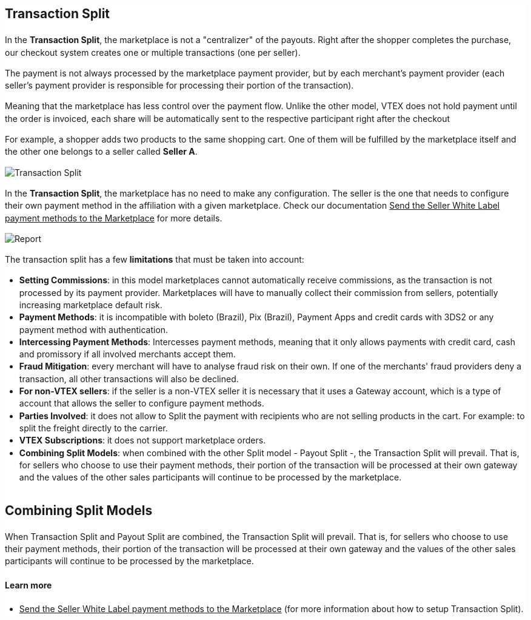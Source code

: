 ## Transaction Split

In the __Transaction Split__, the marketplace is not a "centralizer" of the payouts. Right after the shopper completes the purchase, our checkout system creates one or multiple transactions (one per seller). 

The payment is not always processed by the marketplace payment provider, but by each merchant’s payment provider (each seller’s payment provider is responsible for processing their portion of the transaction).

Meaning that the marketplace has less control over the payment flow. Unlike the other model, VTEX does not hold payment until the order is invoiced, each share will be automatically sent to the respective participant right after the checkout

For example, a shopper adds two products to the same shopping cart. One of them will be fulfilled by the marketplace itself and the other one belongs to a seller called __Seller A__.

![Transaction Split](https://images.ctfassets.net/alneenqid6w5/3uiBeqiyYlaneMksnW4G0v/8a47d871bdc64ccec3d812b4449b053e/TRANSACTION.png)

In the __Transaction Split__, the marketplace has no need to make any configuration. The seller is the one that needs to configure their own payment method in the affiliation with a given marketplace. Check our documentation [Send the Seller White Label payment methods to the Marketplace](https://help.vtex.com/en/tutorial/enviar-os-meios-de-pagamento-do-seller-white-label-para-o-marketplace--bfvtPzZyikacSqgkgeGW) for more details. 

![Report](https://images.ctfassets.net/alneenqid6w5/3YX8MmCPvAWyJpZ7tFAHt4/7276a3b6c1ff1cf1d4d6fe5ccd7bdba9/REPORT.png)

The transaction split has a few __limitations__ that must be taken into account:

- __Setting Commissions__: in this model marketplaces cannot automatically receive commissions, as the transaction is not processed by its payment provider. Marketplaces will have to manually collect their commission from sellers, potentially increasing marketplace default risk.
- __Payment Methods__: it is incompatible with boleto (Brazil), Pix (Brazil), Payment Apps and credit cards with 3DS2 or any payment method with authentication.
- __Intercessing Payment Methods__: Intercesses payment methods, meaning that it only allows payments with credit card, cash and promissory if all involved merchants accept them.
- __Fraud Mitigation__: every merchant will have to analyse fraud risk on their own. If one of the merchants' fraud providers deny a transaction, all other transactions will also be declined.
- __For non-VTEX sellers__: if the seller is a non-VTEX seller it is necessary that it uses a Gateway account, which is a type of account that allows the seller to configure payment methods.
- __Parties Involved__: it does not allow to Split the payment with recipients who are not selling products in the cart. For example: to split the freight directly to the carrier.
- __VTEX Subscriptions__: it does not support marketplace orders.
- __Combining Split Models__: when combined with the other Split model - Payout Split -, the Transaction Split will prevail. That is, for sellers who choose to use their payment methods, their portion of the transaction will be processed at their own gateway and the values of the other sales participants will continue to be processed by the marketplace.

## Combining Split Models

When Transaction Split and Payout Split are combined, the Transaction Split will prevail. That is, for sellers who choose to use their payment methods, their portion of the transaction will be processed at their own gateway and the values of the other sales participants will continue to be processed by the marketplace.

#### Learn more

- [Send the Seller White Label payment methods to the Marketplace](https://help.vtex.com/en/tutorial/enviar-os-meios-de-pagamento-do-seller-white-label-para-o-marketplace--bfvtPzZyikacSqgkgeGW) (for more information about how to setup Transaction Split).

